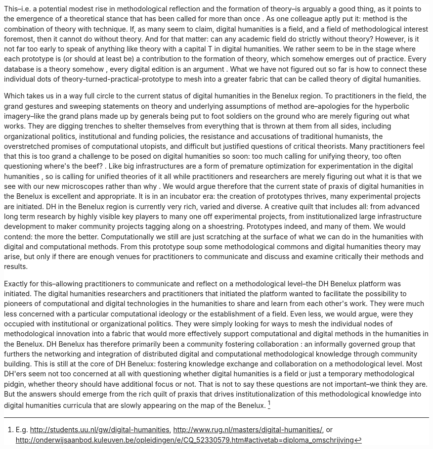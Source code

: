 This–i.e. a potential modest rise in methodological reflection and the formation of theory–is arguably a good thing, as it points to the emergence of a theoretical stance that has been called for more than once . As one colleague aptly put it: method is the combination of theory with technique. If, as many seem to claim, digital humanities is a field, and a field of methodological interest foremost, then it cannot do without theory. And for that matter: can any academic field do strictly without theory? However, is it not far too early to speak of anything like theory with a capital T in digital humanities. We rather seem to be in the stage where each prototype is (or should at least be) a contribution to the formation of theory, which somehow emerges out of practice. Every database is a theory somehow , every digital edition is an argument . What we have not figured out so far is how to connect these individual dots of theory-turned-practical-prototype to mesh into a greater fabric that can be called theory of digital humanities. 

Which takes us in a way full circle to the current status of digital humanities in the Benelux region. To practitioners in the field, the grand gestures and sweeping statements on theory and underlying assumptions of method are–apologies for the hyperbolic imagery–like the grand plans made up by generals being put to foot soldiers on the ground who are merely figuring out what works. They are digging trenches to shelter themselves from everything that is thrown at them from all sides, including organizational politics, institutional and funding policies, the resistance and accusations of traditional humanists, the overstretched promises of computational utopists, and difficult but justified questions of critical theorists. Many practitioners feel that this is too grand a challenge to be posed on digital humanities so soon: too much calling for unifying theory, too often questioning where's the beef? . Like big infrastructures are a form of premature optimization for experimentation in the digital humanities , so is calling for unified theories of it all while practitioners and researchers are merely figuring out what it is that we see with our new microscopes rather than why . We would argue therefore that the current state of praxis of digital humanities in the Benelux is excellent and appropriate. It is in an incubator era: the creation of prototypes thrives, many experimental projects are initiated. DH in the Benelux region is currently very rich, varied and diverse. A creative quilt that includes all: from advanced long term research by highly visible key players to many one off experimental projects, from institutionalized large infrastructure development to maker community projects tagging along on a shoestring. Prototypes indeed, and many of them. We would contend: the more the better. Computationally we still are just scratching at the surface of what we can do in the humanities with digital and computational methods. From this prototype soup some methodological commons and digital humanities theory may arise, but only if there are enough venues for practitioners to communicate and discuss and examine critically their methods and results. 

Exactly for this–allowing practitioners to communicate and reflect on a methodological level–the DH Benelux platform was initiated. The digital humanities researchers and practitioners that initiated the platform wanted to facilitate the possibility to pioneers of computational and digital technologies in the humanities to share and learn from each other's work. They were much less concerned with a particular computational ideology or the establishment of a field. Even less, we would argue, were they occupied with institutional or organizational politics. They were simply looking for ways to mesh the individual nodes of methodological innovation into a fabric that would more effectively support computational and digital methods in the humanities in the Benelux. DH Benelux has therefore primarily been a community fostering collaboration : an informally governed group that furthers the networking and integration of distributed digital and computational methodological knowledge through community building. This is still at the core of DH Benelux: fostering knowledge exchange and collaboration on a methodological level. Most DH'ers seem not too concerned at all with questioning whether digital humanities is a field or just a temporary methodological pidgin, whether theory should have additional focus or not. That is not to say these questions are not important–we think they are. But the answers should emerge from the rich quilt of praxis that drives institutionalization of this methodological knowledge into digital humanities curricula that are slowly appearing on the map of the Benelux. [^3]


[^2]:  (from Wikipedia) Abductive reasoning is a form of
[^3]:  E.g. http://students.uu.nl/gw/digital-humanities, http://www.rug.nl/masters/digital-humanities/, or http://onderwijsaanbod.kuleuven.be/opleidingen/e/CQ_52330579.htm#activetab=diploma_omschrijving
[^4]: http://eadh.org/associate-partner-organizations